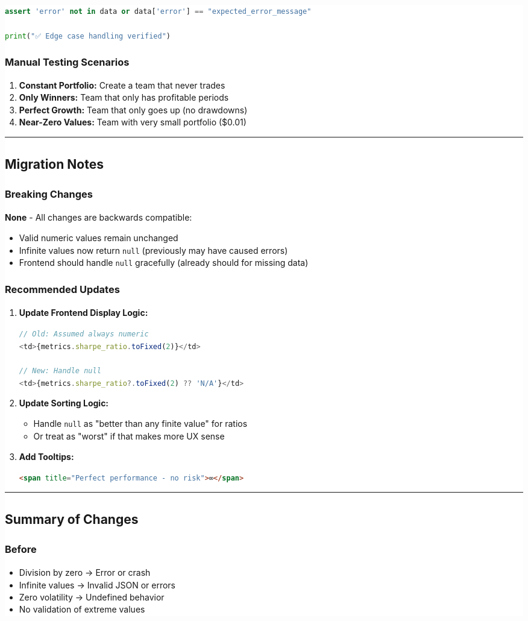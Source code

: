 ```python
assert 'error' not in data or data['error'] == "expected_error_message"

print("✅ Edge case handling verified")
```

### Manual Testing Scenarios

1. **Constant Portfolio:** Create a team that never trades
2. **Only Winners:** Team that only has profitable periods
3. **Perfect Growth:** Team that only goes up (no drawdowns)
4. **Near-Zero Values:** Team with very small portfolio ($0.01)

---

## Migration Notes

### Breaking Changes

**None** - All changes are backwards compatible:
- Valid numeric values remain unchanged
- Infinite values now return `null` (previously may have caused errors)
- Frontend should handle `null` gracefully (already should for missing data)

### Recommended Updates

1. **Update Frontend Display Logic:**
   ```javascript
   // Old: Assumed always numeric
   <td>{metrics.sharpe_ratio.toFixed(2)}</td>
   
   // New: Handle null
   <td>{metrics.sharpe_ratio?.toFixed(2) ?? 'N/A'}</td>
   ```

2. **Update Sorting Logic:**
   - Handle `null` as "better than any finite value" for ratios
   - Or treat as "worst" if that makes more UX sense

3. **Add Tooltips:**
   ```html
   <span title="Perfect performance - no risk">∞</span>
   ```

---

## Summary of Changes

### Before
- Division by zero → Error or crash
- Infinite values → Invalid JSON or errors
- Zero volatility → Undefined behavior
- No validation of extreme values

